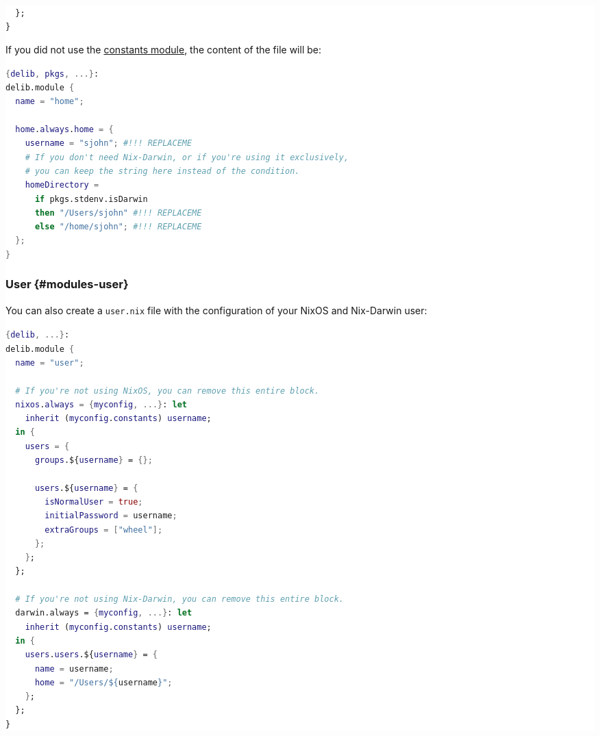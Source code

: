 ```nix
  };
}
```

If you did not use the [constants module](#modules-constants), the content of the file will be:
```nix
{delib, pkgs, ...}:
delib.module {
  name = "home";

  home.always.home = {
    username = "sjohn"; #!!! REPLACEME
    # If you don't need Nix-Darwin, or if you're using it exclusively,
    # you can keep the string here instead of the condition.
    homeDirectory =
      if pkgs.stdenv.isDarwin
      then "/Users/sjohn" #!!! REPLACEME
      else "/home/sjohn"; #!!! REPLACEME
  };
}
```

### User {#modules-user}
You can also create a `user.nix` file with the configuration of your NixOS and Nix-Darwin user:
```nix
{delib, ...}:
delib.module {
  name = "user";

  # If you're not using NixOS, you can remove this entire block.
  nixos.always = {myconfig, ...}: let
    inherit (myconfig.constants) username;
  in {
    users = {
      groups.${username} = {};

      users.${username} = {
        isNormalUser = true;
        initialPassword = username;
        extraGroups = ["wheel"];
      };
    };
  };

  # If you're not using Nix-Darwin, you can remove this entire block.
  darwin.always = {myconfig, ...}: let
    inherit (myconfig.constants) username;
  in {
    users.users.${username} = {
      name = username;
      home = "/Users/${username}";
    };
  };
}
```
